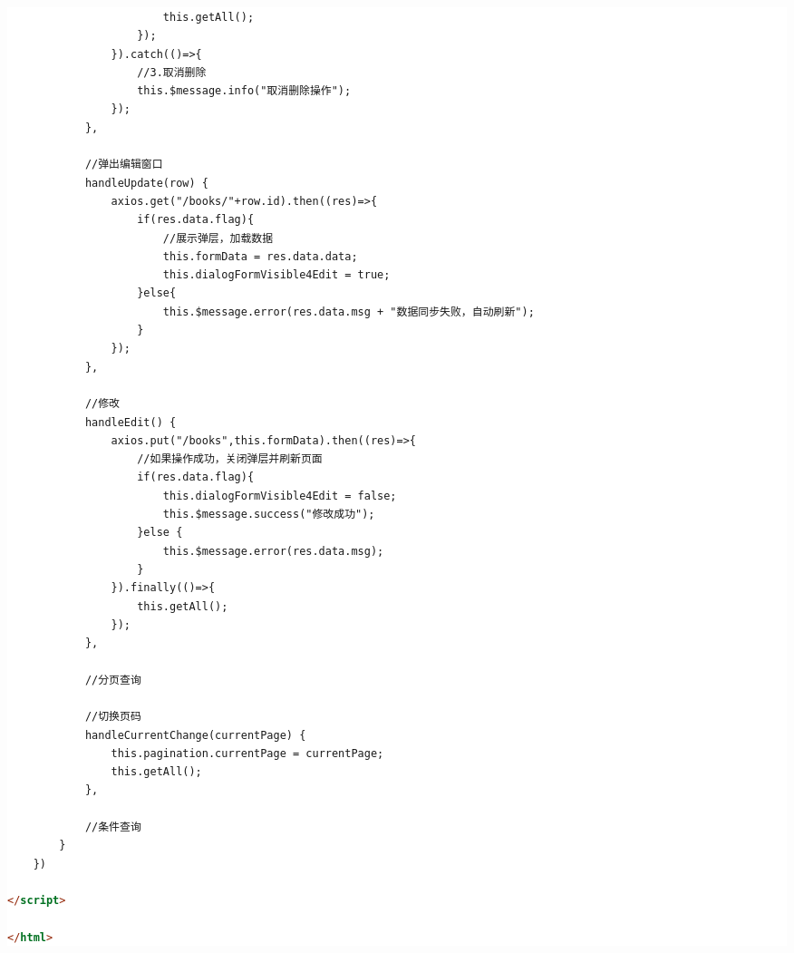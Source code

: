   ```html
                          this.getAll();
                      });
                  }).catch(()=>{
                      //3.取消删除
                      this.$message.info("取消删除操作");
                  });
              },
  
              //弹出编辑窗口
              handleUpdate(row) {
                  axios.get("/books/"+row.id).then((res)=>{
                      if(res.data.flag){
                          //展示弹层，加载数据
                          this.formData = res.data.data;
                          this.dialogFormVisible4Edit = true;
                      }else{
                          this.$message.error(res.data.msg + "数据同步失败，自动刷新");
                      }
                  });
              },
  
              //修改
              handleEdit() {
                  axios.put("/books",this.formData).then((res)=>{
                      //如果操作成功，关闭弹层并刷新页面
                      if(res.data.flag){
                          this.dialogFormVisible4Edit = false;
                          this.$message.success("修改成功");
                      }else {
                          this.$message.error(res.data.msg);
                      }
                  }).finally(()=>{
                      this.getAll();
                  });
              },
  
              //分页查询
  
              //切换页码
              handleCurrentChange(currentPage) {
                  this.pagination.currentPage = currentPage;
                  this.getAll();
              },
  
              //条件查询
          }
      })
  
  </script>
  
  </html>
  ```
